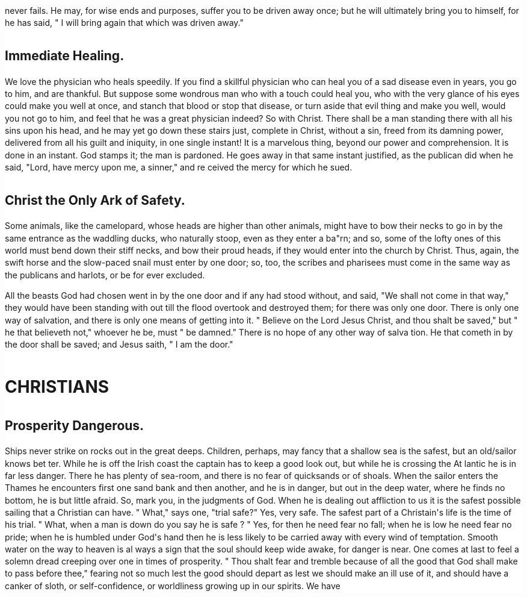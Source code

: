 never fails. He may, for wise ends and purposes, suffer you to be driven away 
once; but he will ultimately bring you to himself, for he has said, " I will 
bring again that which was driven away."

## Immediate Healing.
We love the physician who heals speedily. If you find a 
skillful physician who can heal you of a sad disease even in years, you go to 
him, and are thankful. But suppose some wondrous man who with a touch could heal 
you, who with the very glance of his eyes could make you well at once, and 
stanch that blood or stop that disease, or turn aside that evil thing and make 
you well, would you not go to him, and feel that he was a great physician 
indeed? So with Christ. There shall be a man standing there with all his sins 
upon his head, and he may yet go down these stairs just, complete in Christ, 
without a sin, freed from its damning power, delivered from all his guilt and 
iniquity, in one single instant! It is a marvelous thing, beyond our power and 
comprehension. It is done in an instant. God stamps it; the man is pardoned. He 
goes away in that same instant justified, as the publican did when he said, 
"Lord, have mercy upon me, a sinner," and re ceived the mercy for which he sued.

## Christ the Only Ark of Safety.
Some animals, like the camelopard, whose heads are higher than other animals, 
might have to bow their necks to go in by the same entrance as the waddling 
ducks, who naturally stoop, even as they enter a ba"rn; and so, some of the 
lofty ones of this world must bend down their stiff necks, and bow their proud 
heads, if they would enter into the church by Christ. Thus, again, the swift 
horse and the slow-paced snail must enter by one door; so, too, the scribes and 
pharisees must come in the same way as the publicans and harlots, or be for ever 
excluded.

All the beasts God had chosen went in by the one door and if any had stood 
without, and said, "We shall not come in that way," they would have been 
standing with out till the flood overtook and destroyed them; for there was only 
one door. There is only one way of salvation, and there is only one means of 
getting into it. " Believe on the Lord Jesus Christ, and thou shalt be saved," 
but " he that believeth not," whoever he be, must " be damned." There is no hope 
of any other way of salva tion. He that cometh in by the door shall be saved; 
and Jesus saith, " I am the door."

# CHRISTIANS

## Prosperity Dangerous.
Ships never strike on rocks out in the great deeps. 
Children, perhaps, may fancy that a shallow sea is the safest, but an old/sailor 
knows bet ter. While he is off the Irish coast the captain has to keep a good 
look out, but while he is crossing the At lantic he is in far less danger. There 
he has plenty of sea-room, and there is no fear of quicksands or of shoals. When 
the sailor enters the Thames he encounters first one sand bank and then another, 
and he is in danger, but out in the deep water, where he finds no bottom, he is 
but little afraid. So, mark you, in the judgments of God. When he is dealing out 
affliction to us it is the safest possible sailing that a Christian can have. " 
What," says one, "trial safe?" Yes, very safe. The safest part of a Christain's 
life is the time of his trial. " What, when a man is down do you say he is safe 
? " Yes, for then he need fear no fall; when he is low he need fear no pride; 
when he is humbled under God's hand then he is less likely to be carried away 
with every wind of temptation. Smooth water on the way to heaven is al ways a 
sign that the soul should keep wide awake, for danger is near. One comes at last 
to feel a solemn dread creeping over one in times of prosperity. " Thou shalt 
fear and tremble because of all the good that God
shall make to pass before thee," fearing not so much lest the good should 
depart as lest we should make an ill use of it, and should have a canker of 
sloth, or self-confidence, or worldliness growing up in our spirits. We have 
